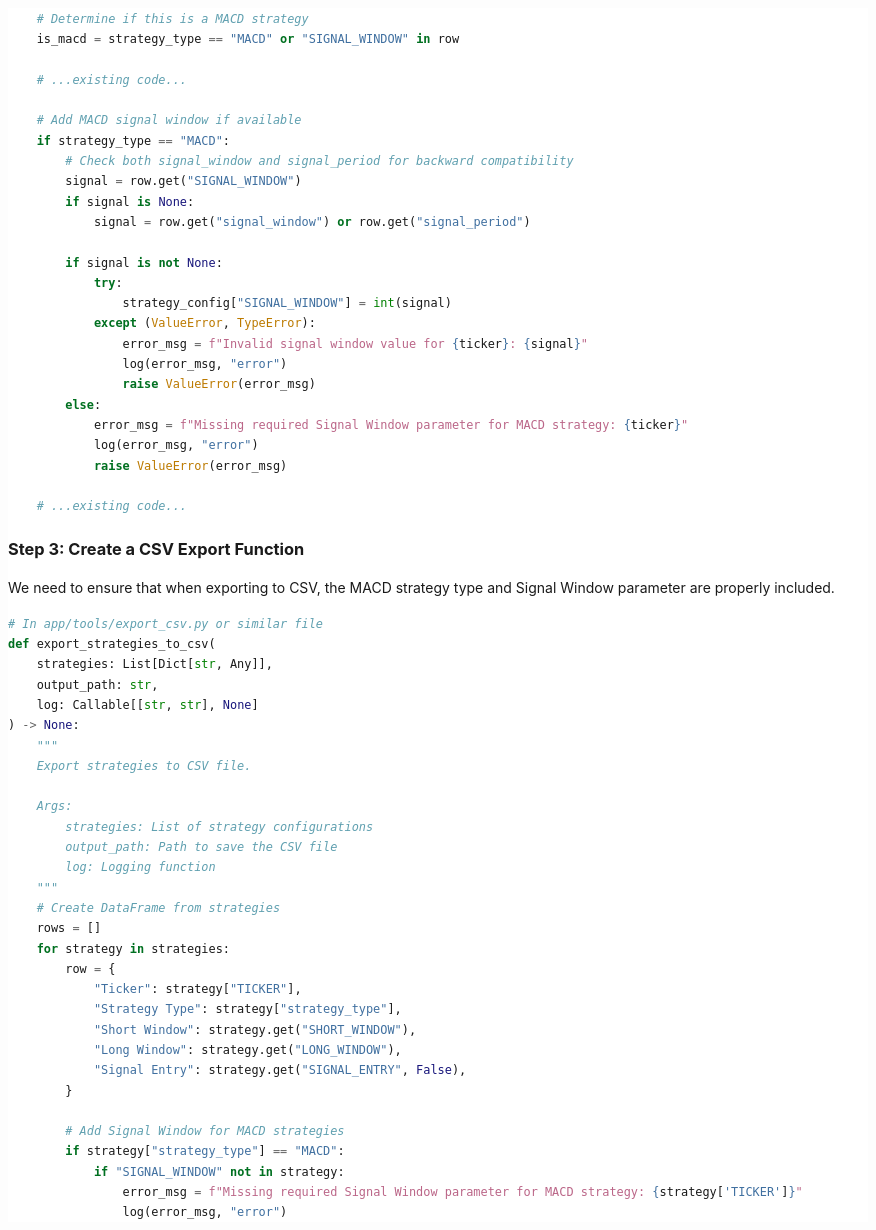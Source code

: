 ```python
    # Determine if this is a MACD strategy
    is_macd = strategy_type == "MACD" or "SIGNAL_WINDOW" in row
    
    # ...existing code...
    
    # Add MACD signal window if available
    if strategy_type == "MACD":
        # Check both signal_window and signal_period for backward compatibility
        signal = row.get("SIGNAL_WINDOW")
        if signal is None:
            signal = row.get("signal_window") or row.get("signal_period")
        
        if signal is not None:
            try:
                strategy_config["SIGNAL_WINDOW"] = int(signal)
            except (ValueError, TypeError):
                error_msg = f"Invalid signal window value for {ticker}: {signal}"
                log(error_msg, "error")
                raise ValueError(error_msg)
        else:
            error_msg = f"Missing required Signal Window parameter for MACD strategy: {ticker}"
            log(error_msg, "error")
            raise ValueError(error_msg)
    
    # ...existing code...
```

### Step 3: Create a CSV Export Function

We need to ensure that when exporting to CSV, the MACD strategy type and Signal Window parameter are properly included.

```python
# In app/tools/export_csv.py or similar file
def export_strategies_to_csv(
    strategies: List[Dict[str, Any]],
    output_path: str,
    log: Callable[[str, str], None]
) -> None:
    """
    Export strategies to CSV file.
    
    Args:
        strategies: List of strategy configurations
        output_path: Path to save the CSV file
        log: Logging function
    """
    # Create DataFrame from strategies
    rows = []
    for strategy in strategies:
        row = {
            "Ticker": strategy["TICKER"],
            "Strategy Type": strategy["strategy_type"],
            "Short Window": strategy.get("SHORT_WINDOW"),
            "Long Window": strategy.get("LONG_WINDOW"),
            "Signal Entry": strategy.get("SIGNAL_ENTRY", False),
        }
        
        # Add Signal Window for MACD strategies
        if strategy["strategy_type"] == "MACD":
            if "SIGNAL_WINDOW" not in strategy:
                error_msg = f"Missing required Signal Window parameter for MACD strategy: {strategy['TICKER']}"
                log(error_msg, "error")
```